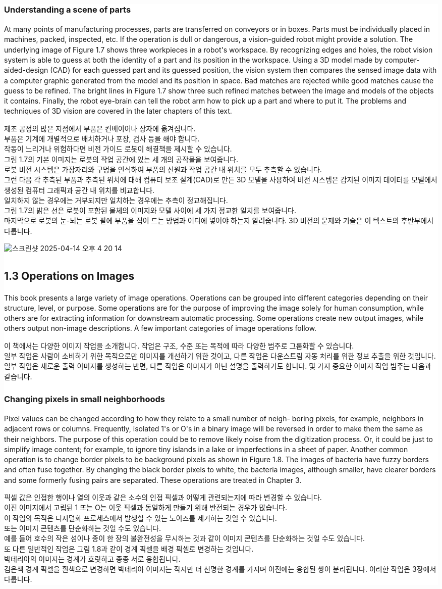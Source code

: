 ### Understanding a scene of parts
At many points of manufacturing processes, parts are transferred on conveyors or in boxes. Parts must be individually placed in machines, packed, inspected, etc. If the operation is dull or dangerous, a vision-guided robot might provide a solution. The underlying image of Figure 1.7 shows three workpieces in a robot's workspace. By recognizing edges and holes, the robot vision system is able to guess at both the identity of a part and its position in the workspace. Using a 3D model made by computer-aided-design (CAD) for each guessed part and its guessed position, the vision system then compares the sensed image data with a computer graphic generated from the model and its position in space. Bad matches are rejected while good matches cause the guess to be refined. The bright lines in Figure 1.7 show three such refined matches between the image and models of the objects it contains. Finally, the robot eye-brain can tell the robot arm how to pick up a part and where to put it. The problems and techniques of 3D vision are covered in the later chapters of this text.

제조 공정의 많은 지점에서 부품은 컨베이어나 상자에 옮겨집니다.  
부품은 기계에 개별적으로 배치하거나 포장, 검사 등을 해야 합니다.  
작동이 느리거나 위험하다면 비전 가이드 로봇이 해결책을 제시할 수 있습니다.  
그림 1.7의 기본 이미지는 로봇의 작업 공간에 있는 세 개의 공작물을 보여줍니다.  
로봇 비전 시스템은 가장자리와 구멍을 인식하여 부품의 신원과 작업 공간 내 위치를 모두 추측할 수 있습니다.  
그런 다음 각 추측된 부품과 추측된 위치에 대해 컴퓨터 보조 설계(CAD)로 만든 3D 모델을 사용하여 비전 시스템은 감지된 이미지 데이터를 모델에서 생성된 컴퓨터 그래픽과 공간 내 위치를 비교합니다.  
일치하지 않는 경우에는 거부되지만 일치하는 경우에는 추측이 정교해집니다.  
그림 1.7의 밝은 선은 로봇이 포함된 물체의 이미지와 모델 사이에 세 가지 정교한 일치를 보여줍니다.  
마지막으로 로봇의 눈-뇌는 로봇 팔에 부품을 집어 드는 방법과 어디에 넣어야 하는지 알려줍니다. 3D 비전의 문제와 기술은 이 텍스트의 후반부에서 다룹니다.

<img width="592" alt="스크린샷 2025-04-14 오후 4 20 14" src="https://github.com/user-attachments/assets/da7ed989-05c6-4f49-b167-2497f08814ff" />

## 1.3 Operations on Images
This book presents a large variety of image operations. Operations can be grouped into different categories depending on their structure, level, or purpose. Some operations are for the purpose of improving the image solely for human consumption, while others are for extracting information for downstream automatic processing. Some operations create new output images, while others output non-image descriptions. A few important categories of image operations follow.

이 책에서는 다양한 이미지 작업을 소개합니다. 작업은 구조, 수준 또는 목적에 따라 다양한 범주로 그룹화할 수 있습니다.  
일부 작업은 사람이 소비하기 위한 목적으로만 이미지를 개선하기 위한 것이고, 다른 작업은 다운스트림 자동 처리를 위한 정보 추출을 위한 것입니다.  
일부 작업은 새로운 출력 이미지를 생성하는 반면, 다른 작업은 이미지가 아닌 설명을 출력하기도 합니다. 몇 가지 중요한 이미지 작업 범주는 다음과 같습니다.

### Changing pixels in small neighborhoods
Pixel values can be changed according to how they relate to a small number of neigh- boring pixels, for example, neighbors in adjacent rows or columns. Frequently, isolated 1's or O's in a binary image will be reversed in order to make them the same as their neighbors. The purpose of this operation could be to remove likely noise from the digitization process. Or, it could be just to simplify image content; for example, to ignore tiny islands in a lake or imperfections in a sheet of paper. Another common operation is to change border pixels to be background pixels as shown in Figure 1.8. The images of bacteria have fuzzy borders and often fuse together. By changing the black border pixels to white, the bacteria images, although smaller, have clearer borders and some formerly fusing pairs are separated. These operations are treated in Chapter 3.

픽셀 값은 인접한 행이나 열의 이웃과 같은 소수의 인접 픽셀과 어떻게 관련되는지에 따라 변경할 수 있습니다.  
이진 이미지에서 고립된 1 또는 O는 이웃 픽셀과 동일하게 만들기 위해 반전되는 경우가 많습니다.  
이 작업의 목적은 디지털화 프로세스에서 발생할 수 있는 노이즈를 제거하는 것일 수 있습니다.  
또는 이미지 콘텐츠를 단순화하는 것일 수도 있습니다.  
예를 들어 호수의 작은 섬이나 종이 한 장의 불완전성을 무시하는 것과 같이 이미지 콘텐츠를 단순화하는 것일 수도 있습니다.  
또 다른 일반적인 작업은 그림 1.8과 같이 경계 픽셀을 배경 픽셀로 변경하는 것입니다.  
박테리아의 이미지는 경계가 흐릿하고 종종 서로 융합됩니다.  
검은색 경계 픽셀을 흰색으로 변경하면 박테리아 이미지는 작지만 더 선명한 경계를 가지며 이전에는 융합된 쌍이 분리됩니다. 이러한 작업은 3장에서 다룹니다.
